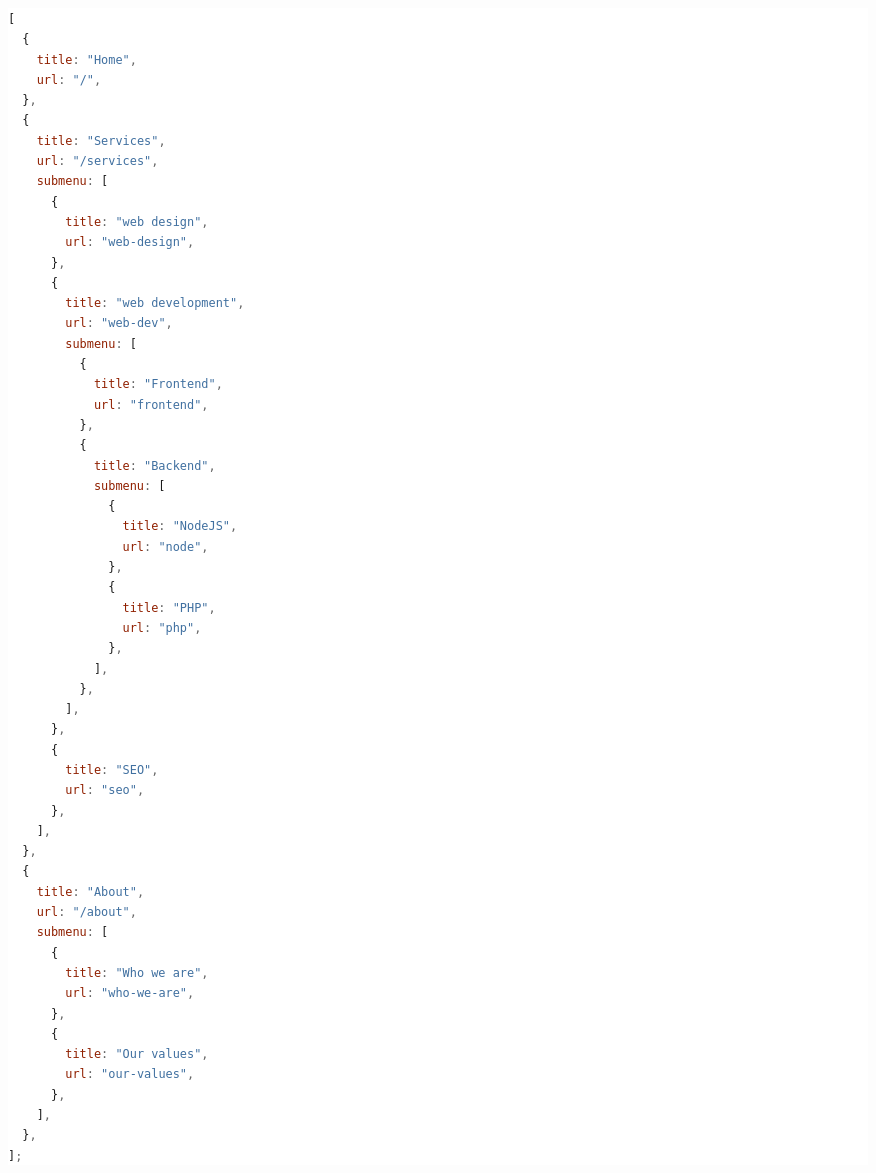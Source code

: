 ```js
[
  {
    title: "Home",
    url: "/",
  },
  {
    title: "Services",
    url: "/services",
    submenu: [
      {
        title: "web design",
        url: "web-design",
      },
      {
        title: "web development",
        url: "web-dev",
        submenu: [
          {
            title: "Frontend",
            url: "frontend",
          },
          {
            title: "Backend",
            submenu: [
              {
                title: "NodeJS",
                url: "node",
              },
              {
                title: "PHP",
                url: "php",
              },
            ],
          },
        ],
      },
      {
        title: "SEO",
        url: "seo",
      },
    ],
  },
  {
    title: "About",
    url: "/about",
    submenu: [
      {
        title: "Who we are",
        url: "who-we-are",
      },
      {
        title: "Our values",
        url: "our-values",
      },
    ],
  },
];
```
